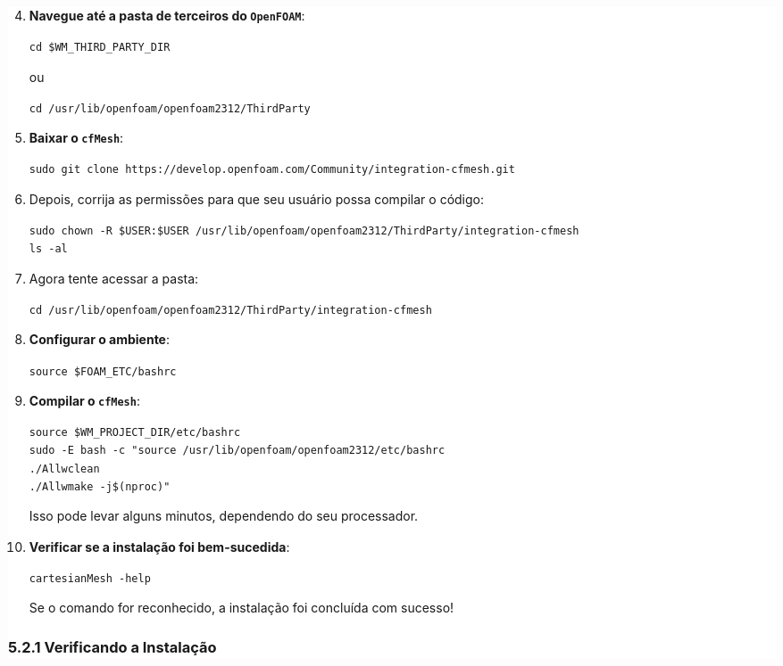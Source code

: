 4. **Navegue até a pasta de terceiros do `OpenFOAM`**:

    ```
    cd $WM_THIRD_PARTY_DIR
    ```

    ou

    ```
    cd /usr/lib/openfoam/openfoam2312/ThirdParty
    ```

5. **Baixar o `cfMesh`**:

    ```
    sudo git clone https://develop.openfoam.com/Community/integration-cfmesh.git
    ```

6. Depois, corrija as permissões para que seu usuário possa compilar o código:

    ```
    sudo chown -R $USER:$USER /usr/lib/openfoam/openfoam2312/ThirdParty/integration-cfmesh
    ls -al
    ```

7. Agora tente acessar a pasta:

    ```
    cd /usr/lib/openfoam/openfoam2312/ThirdParty/integration-cfmesh
    ```

8. **Configurar o ambiente**:

    ```
    source $FOAM_ETC/bashrc
    ```

9. **Compilar o `cfMesh`**:

    ```
    source $WM_PROJECT_DIR/etc/bashrc
    sudo -E bash -c "source /usr/lib/openfoam/openfoam2312/etc/bashrc
    ./Allwclean
    ./Allwmake -j$(nproc)"
    ```

    Isso pode levar alguns minutos, dependendo do seu processador.

10. **Verificar se a instalação foi bem-sucedida**:

    ```
    cartesianMesh -help
    ```

    Se o comando for reconhecido, a instalação foi concluída com sucesso!


### 5.2.1 Verificando a Instalação
